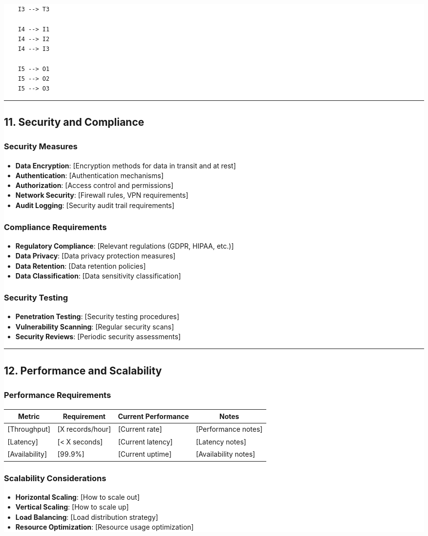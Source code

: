 ```mermaid
    I3 --> T3
    
    I4 --> I1
    I4 --> I2
    I4 --> I3
    
    I5 --> O1
    I5 --> O2
    I5 --> O3
```

---

## 11. Security and Compliance

### Security Measures
- **Data Encryption**: [Encryption methods for data in transit and at rest]
- **Authentication**: [Authentication mechanisms]
- **Authorization**: [Access control and permissions]
- **Network Security**: [Firewall rules, VPN requirements]
- **Audit Logging**: [Security audit trail requirements]

### Compliance Requirements
- **Regulatory Compliance**: [Relevant regulations (GDPR, HIPAA, etc.)]
- **Data Privacy**: [Data privacy protection measures]
- **Data Retention**: [Data retention policies]
- **Data Classification**: [Data sensitivity classification]

### Security Testing
- **Penetration Testing**: [Security testing procedures]
- **Vulnerability Scanning**: [Regular security scans]
- **Security Reviews**: [Periodic security assessments]

---

## 12. Performance and Scalability

### Performance Requirements
| Metric | Requirement | Current Performance | Notes |
|--------|-------------|-------------------|-------|
| [Throughput] | [X records/hour] | [Current rate] | [Performance notes] |
| [Latency] | [< X seconds] | [Current latency] | [Latency notes] |
| [Availability] | [99.9%] | [Current uptime] | [Availability notes] |

### Scalability Considerations
- **Horizontal Scaling**: [How to scale out]
- **Vertical Scaling**: [How to scale up]
- **Load Balancing**: [Load distribution strategy]
- **Resource Optimization**: [Resource usage optimization]
